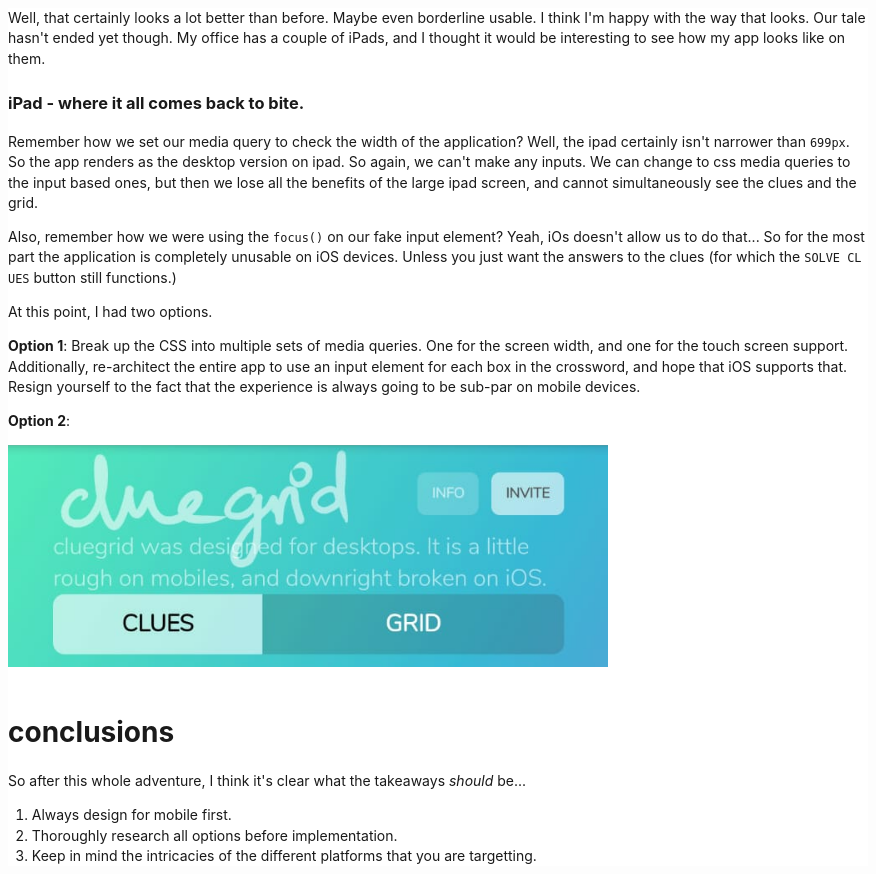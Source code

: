 Well, that certainly looks a lot better than before. Maybe even borderline
usable. I think I'm happy with the way that looks. Our tale hasn't ended yet
though. My office has a couple of iPads, and I thought it would be interesting to see
how my app looks like on them. 

### iPad - where it all comes back to bite.

Remember how we set our media query to check the width of the application? Well,
the ipad certainly isn't narrower than `699px`. So the app renders as the desktop
version on ipad. So again, we can't make any inputs. We can change to css media
queries to the input based ones, but then we lose all the benefits of the large
ipad screen, and cannot simultaneously see the clues and the grid.

Also, remember how we were using the `focus()` on our fake input element? Yeah,
iOs doesn't allow us to do that... So for the most part the application is
completely unusable on iOS devices. Unless you just want the answers to the
clues (for which the `SOLVE CLUES` button still functions.)

At this point, I had two options.

**Option 1**: Break up the CSS into multiple sets of media queries. One for the
screen width, and one for the touch screen support. Additionally, re-architect
the entire app to use an input element for each box in the crossword, and hope
that iOS supports that. Resign yourself to the fact that the experience is
always going to be sub-par on mobile devices.

**Option 2**: 
<div class='flex-center'>
<img src='/cluegrid/mobile-14.png' alt='mobile14' width='600'/>
</div>

# conclusions
So after this whole adventure, I think it's clear what the takeaways *should*
be...
1. Always design for mobile first.
2. Thoroughly research all options before implementation.
3. Keep in mind the intricacies of the different platforms that you are
   targetting.
